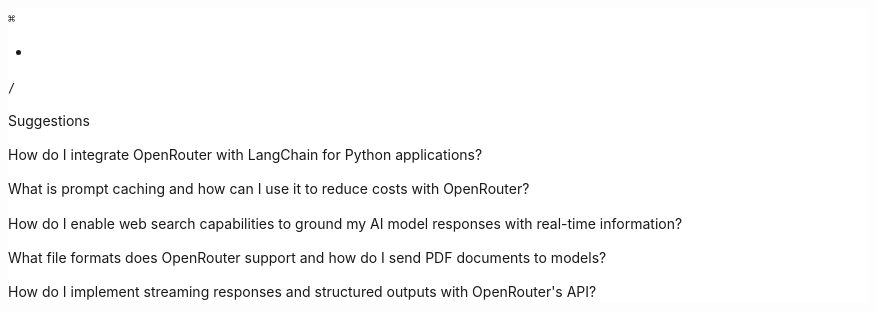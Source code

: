 `⌘`

+

`/`

Suggestions

How do I integrate OpenRouter with LangChain for Python applications?

What is prompt caching and how can I use it to reduce costs with OpenRouter?

How do I enable web search capabilities to ground my AI model responses with real-time information?

What file formats does OpenRouter support and how do I send PDF documents to models?

How do I implement streaming responses and structured outputs with OpenRouter's API?